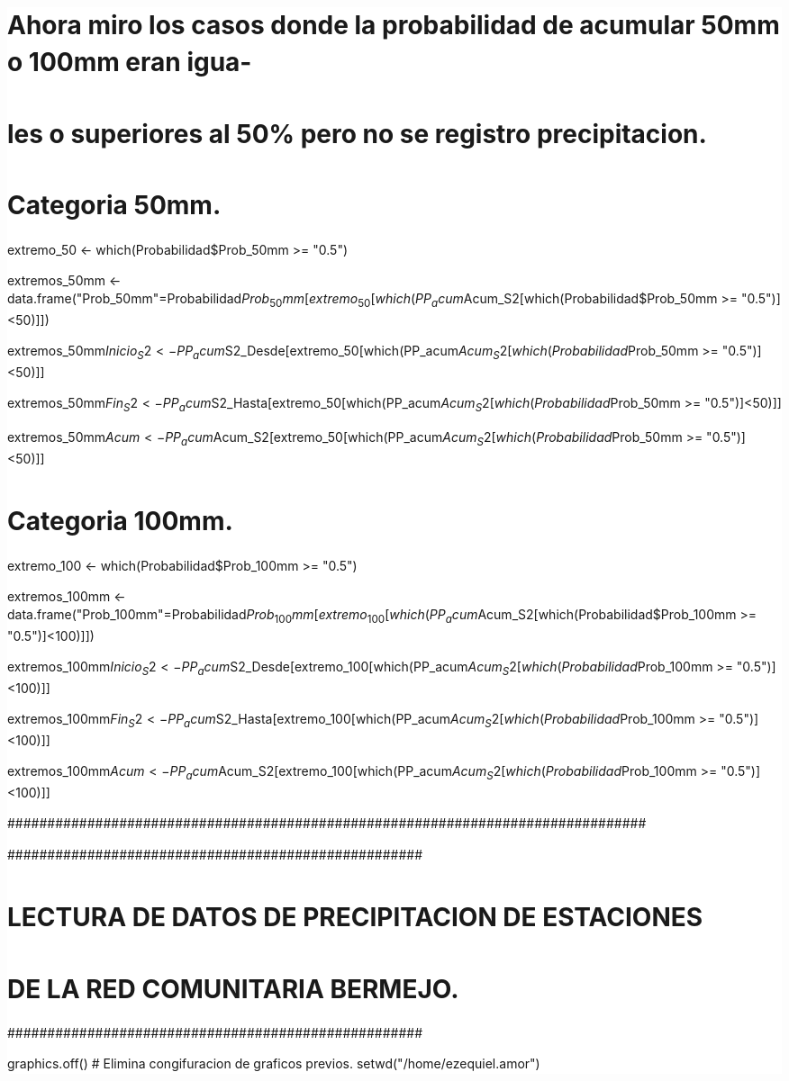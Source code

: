 
# Ahora miro los casos donde la probabilidad de acumular 50mm o 100mm eran igua-
# les o superiores al 50% pero no se registro precipitacion.

# Categoria 50mm.

extremo_50 <- which(Probabilidad$Prob_50mm >= "0.5")

extremos_50mm <- data.frame("Prob_50mm"=Probabilidad$Prob_50mm[extremo_50[
  which(PP_acum$Acum_S2[which(Probabilidad$Prob_50mm >= "0.5")]<50)]])

extremos_50mm$Inicio_S2 <- PP_acum$S2_Desde[extremo_50[which(PP_acum$Acum_S2[
  which(Probabilidad$Prob_50mm >= "0.5")]<50)]]
  
extremos_50mm$Fin_S2 <- PP_acum$S2_Hasta[extremo_50[which(PP_acum$Acum_S2[
  which(Probabilidad$Prob_50mm >= "0.5")]<50)]]

extremos_50mm$Acum <- PP_acum$Acum_S2[extremo_50[which(PP_acum$Acum_S2[
  which(Probabilidad$Prob_50mm >= "0.5")]<50)]]

# Categoria 100mm.

extremo_100 <- which(Probabilidad$Prob_100mm >= "0.5")

extremos_100mm <- data.frame("Prob_100mm"=Probabilidad$Prob_100mm[extremo_100[
  which(PP_acum$Acum_S2[which(Probabilidad$Prob_100mm >= "0.5")]<100)]])

extremos_100mm$Inicio_S2 <- PP_acum$S2_Desde[extremo_100[which(PP_acum$Acum_S2[
  which(Probabilidad$Prob_100mm >= "0.5")]<100)]]

extremos_100mm$Fin_S2 <- PP_acum$S2_Hasta[extremo_100[which(PP_acum$Acum_S2[
  which(Probabilidad$Prob_100mm >= "0.5")]<100)]]

extremos_100mm$Acum <- PP_acum$Acum_S2[extremo_100[which(PP_acum$Acum_S2[
  which(Probabilidad$Prob_100mm >= "0.5")]<100)]]

################################################################################

####################################################

# LECTURA DE DATOS DE PRECIPITACION DE ESTACIONES
# DE LA RED COMUNITARIA BERMEJO.

####################################################

graphics.off() # Elimina congifuracion de graficos previos.
setwd("/home/ezequiel.amor")
